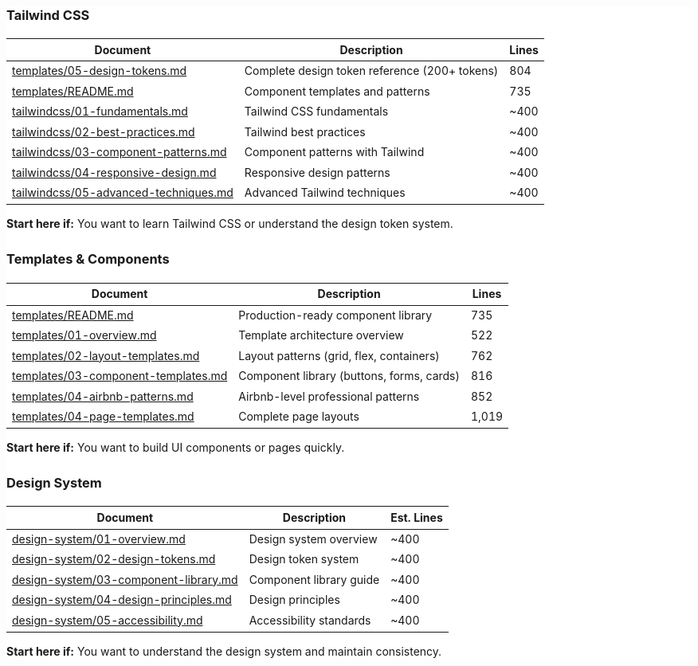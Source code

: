### Tailwind CSS

| Document                                                                       | Description                                   | Lines |
| ------------------------------------------------------------------------------ | --------------------------------------------- | ----- |
| [templates/05-design-tokens.md](templates/05-design-tokens.md)                 | Complete design token reference (200+ tokens) | 804   |
| [templates/README.md](templates/README.md)                                     | Component templates and patterns              | 735   |
| [tailwindcss/01-fundamentals.md](tailwindcss/01-fundamentals.md)               | Tailwind CSS fundamentals                     | ~400  |
| [tailwindcss/02-best-practices.md](tailwindcss/02-best-practices.md)           | Tailwind best practices                       | ~400  |
| [tailwindcss/03-component-patterns.md](tailwindcss/03-component-patterns.md)   | Component patterns with Tailwind              | ~400  |
| [tailwindcss/04-responsive-design.md](tailwindcss/04-responsive-design.md)     | Responsive design patterns                    | ~400  |
| [tailwindcss/05-advanced-techniques.md](tailwindcss/05-advanced-techniques.md) | Advanced Tailwind techniques                  | ~400  |

**Start here if:** You want to learn Tailwind CSS or understand the design token
system.

### Templates & Components

| Document                                                                   | Description                               | Lines |
| -------------------------------------------------------------------------- | ----------------------------------------- | ----- |
| [templates/README.md](templates/README.md)                                 | Production-ready component library        | 735   |
| [templates/01-overview.md](templates/01-overview.md)                       | Template architecture overview            | 522   |
| [templates/02-layout-templates.md](templates/02-layout-templates.md)       | Layout patterns (grid, flex, containers)  | 762   |
| [templates/03-component-templates.md](templates/03-component-templates.md) | Component library (buttons, forms, cards) | 816   |
| [templates/04-airbnb-patterns.md](templates/04-airbnb-patterns.md)         | Airbnb-level professional patterns        | 852   |
| [templates/04-page-templates.md](templates/04-page-templates.md)           | Complete page layouts                     | 1,019 |

**Start here if:** You want to build UI components or pages quickly.

### Design System

| Document                                                                       | Description             | Est. Lines |
| ------------------------------------------------------------------------------ | ----------------------- | ---------- |
| [design-system/01-overview.md](design-system/01-overview.md)                   | Design system overview  | ~400       |
| [design-system/02-design-tokens.md](design-system/02-design-tokens.md)         | Design token system     | ~400       |
| [design-system/03-component-library.md](design-system/03-component-library.md) | Component library guide | ~400       |
| [design-system/04-design-principles.md](design-system/04-design-principles.md) | Design principles       | ~400       |
| [design-system/05-accessibility.md](design-system/05-accessibility.md)         | Accessibility standards | ~400       |

**Start here if:** You want to understand the design system and maintain
consistency.
